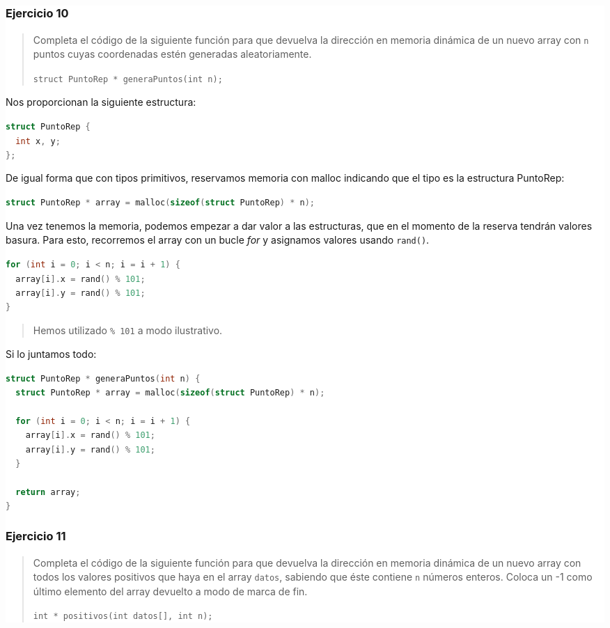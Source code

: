 ### Ejercicio 10

> Completa el código de la siguiente función para que devuelva la dirección en memoria dinámica de un nuevo array con `n` puntos cuyas coordenadas estén generadas aleatoriamente.
>
> `struct PuntoRep * generaPuntos(int n);`

Nos proporcionan la siguiente estructura:

```c
struct PuntoRep {
  int x, y;
};
```

De igual forma que con tipos primitivos, reservamos memoria con malloc indicando que el tipo es la estructura PuntoRep:

```c
struct PuntoRep * array = malloc(sizeof(struct PuntoRep) * n);
```

Una vez tenemos la memoria, podemos empezar a dar valor a las estructuras, que en el momento de la reserva tendrán valores basura. Para esto, recorremos el array con un bucle _for_ y asignamos valores usando `rand()`.

```c
for (int i = 0; i < n; i = i + 1) {
  array[i].x = rand() % 101;
  array[i].y = rand() % 101;
}
```

> Hemos utilizado `% 101` a modo ilustrativo.

Si lo juntamos todo:

```c
struct PuntoRep * generaPuntos(int n) {
  struct PuntoRep * array = malloc(sizeof(struct PuntoRep) * n);

  for (int i = 0; i < n; i = i + 1) {
    array[i].x = rand() % 101;
    array[i].y = rand() % 101;
  }

  return array;
}
```

### Ejercicio 11

> Completa el código de la siguiente función para que devuelva la dirección en memoria dinámica de un nuevo array con todos los valores positivos que haya en el array `datos`, sabiendo que éste contiene `n` números enteros. Coloca un -1 como último elemento del array devuelto a modo de marca de fin.
>
> `int * positivos(int datos[], int n);`
